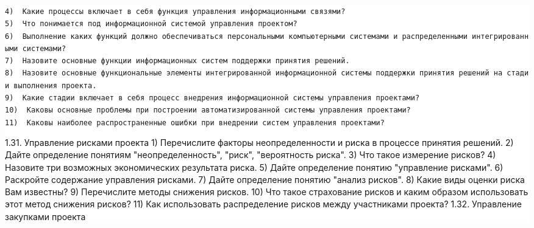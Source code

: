	4)	Какие процессы включает в себя функция управления информационными связями?
	5)	Что понимается под информационной системой управления проектом?
	6)	Выполнение каких функций должно обеспечиваться персональными компьютерными системами и распределенными интегрированными системами?
	7)	Назовите основные функции информационных систем поддержки принятия решений.
	8)	Назовите основные функциональные элементы интегрированной информационной системы поддержки принятия решений на стадии выполнения проекта.
	9)	Какие стадии включает в себя процесс внедрения информационной системы управления проектами?
	10)	 Каковы основные проблемы при построении автоматизированной системы управления проектами?
	11)	 Каковы наиболее распространенные ошибки при внедрении систем управления проектами?
1.31.	Управление рисками проекта
	1)	Перечислите факторы неопределенности и риска в процессе принятия решений.
	2)	Дайте определение понятиям "неопределенность", "риск", "вероятность риска".
	3)	Что такое измерение рисков?
	4)	Назовите три возможных экономических результата риска.
	5)	Дайте определение понятию "управление рисками".
	6)	Раскройте содержание управления рисками.
	7)	Дайте определение понятию "анализ рисков".
	8)	Какие виды оценки риска Вам известны?
	9)	Перечислите методы снижения рисков.
	10)	 Что такое страхование рисков и каким образом использовать этот метод снижения рисков?
	11)	 Как использовать распределение рисков между участниками проекта?
1.32.	Управление закупками проекта

